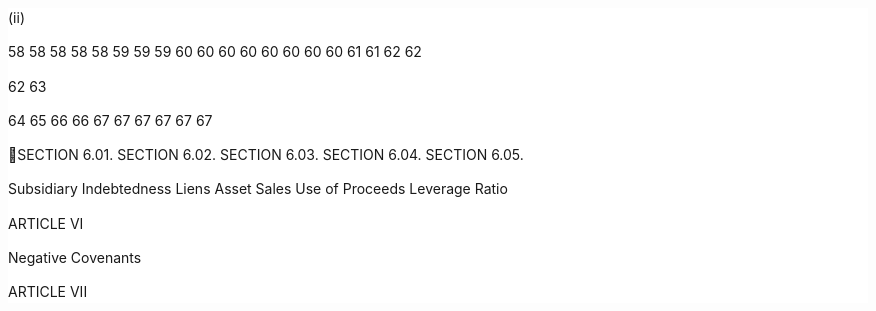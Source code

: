 (ii)

58
58
58
58
58
59
59
59
60
60
60
60
60
60
60
60
61
61
62
62

62
63

64
65
66
66
67
67
67
67
67
67

SECTION 6.01.
SECTION 6.02.
SECTION 6.03.
SECTION 6.04.
SECTION 6.05.

Subsidiary Indebtedness
Liens
Asset Sales
Use of Proceeds
Leverage Ratio

ARTICLE VI

Negative Covenants

ARTICLE VII
